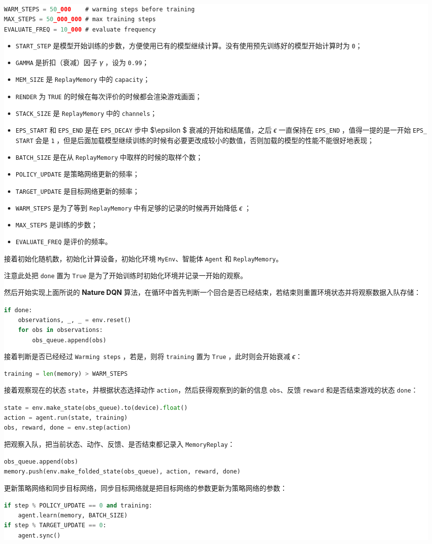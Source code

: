```c
WARM_STEPS = 50_000    # warming steps before training
MAX_STEPS = 50_000_000 # max training steps
EVALUATE_FREQ = 10_000 # evaluate frequency
```

- `START_STEP` 是模型开始训练的步数，方便使用已有的模型继续计算。没有使用预先训练好的模型开始计算时为 `0`；

- `GAMMA` 是折扣（衰减）因子 $\gamma$ ，设为 `0.99`；
- `MEM_SIZE` 是 `ReplayMemory` 中的 `capacity`；
- `RENDER` 为 `TRUE` 的时候在每次评价的时候都会渲染游戏画面；
- `STACK_SIZE` 是 `ReplayMemory` 中的 `channels`；
- `EPS_START` 和 `EPS_END` 是在 `EPS_DECAY` 步中 $\epsilon $ 衰减的开始和结尾值，之后 $\epsilon$ 一直保持在 `EPS_END` ，值得一提的是一开始 `EPS_START` 会是 `1` ，但是后面加载模型继续训练的时候有必要更改成较小的数值，否则加载的模型的性能不能很好地表现；
- `BATCH_SIZE` 是在从 `ReplayMemory` 中取样的时候的取样个数；
- `POLICY_UPDATE` 是策略网络更新的频率；
- `TARGET_UPDATE` 是目标网络更新的频率；
- `WARM_STEPS` 是为了等到 `ReplayMemory` 中有足够的记录的时候再开始降低 $\epsilon$ ；
- `MAX_STEPS` 是训练的步数；
- `EVALUATE_FREQ` 是评价的频率。

接着初始化随机数，初始化计算设备，初始化环境 `MyEnv`、智能体 `Agent` 和 `ReplayMemory`。

注意此处把 `done` 置为 `True` 是为了开始训练时初始化环境并记录一开始的观察。

然后开始实现上面所说的 **Nature DQN** 算法，在循环中首先判断一个回合是否已经结束，若结束则重置环境状态并将观察数据入队存储：

```python
if done:
    observations, _, _ = env.reset()
    for obs in observations:
        obs_queue.append(obs)
```

接着判断是否已经经过 `Warming steps` ，若是，则将 `training` 置为 `True` ，此时则会开始衰减 $\epsilon$：

```python
training = len(memory) > WARM_STEPS
```

接着观察现在的状态 `state`，并根据状态选择动作 `action`，然后获得观察到的新的信息 `obs`、反馈 `reward` 和是否结束游戏的状态 `done`：

```python
state = env.make_state(obs_queue).to(device).float()
action = agent.run(state, training)
obs, reward, done = env.step(action)
```

把观察入队，把当前状态、动作、反馈、是否结束都记录入 `MemoryReplay`：

```python
obs_queue.append(obs)
memory.push(env.make_folded_state(obs_queue), action, reward, done)
```

更新策略网络和同步目标网络，同步目标网络就是把目标网络的参数更新为策略网络的参数：

```python
if step % POLICY_UPDATE == 0 and training:
    agent.learn(memory, BATCH_SIZE)
if step % TARGET_UPDATE == 0:
    agent.sync()
```
